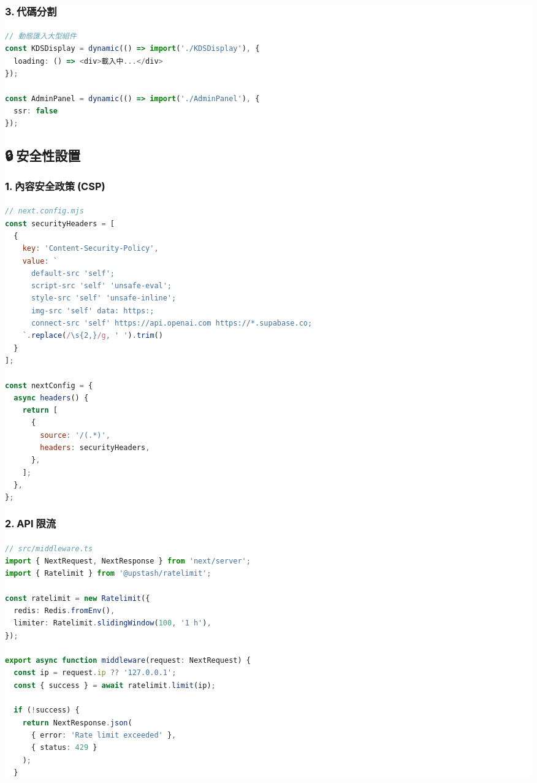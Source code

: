 ### 3. 代碼分割
```typescript
// 動態匯入大型組件
const KDSDisplay = dynamic(() => import('./KDSDisplay'), {
  loading: () => <div>載入中...</div>
});

const AdminPanel = dynamic(() => import('./AdminPanel'), {
  ssr: false
});
```

## 🔒 安全性設置

### 1. 內容安全政策 (CSP)
```javascript
// next.config.mjs
const securityHeaders = [
  {
    key: 'Content-Security-Policy',
    value: `
      default-src 'self';
      script-src 'self' 'unsafe-eval';
      style-src 'self' 'unsafe-inline';
      img-src 'self' data: https:;
      connect-src 'self' https://api.openai.com https://*.supabase.co;
    `.replace(/\s{2,}/g, ' ').trim()
  }
];

const nextConfig = {
  async headers() {
    return [
      {
        source: '/(.*)',
        headers: securityHeaders,
      },
    ];
  },
};
```

### 2. API 限流
```typescript
// src/middleware.ts
import { NextRequest, NextResponse } from 'next/server';
import { Ratelimit } from '@upstash/ratelimit';

const ratelimit = new Ratelimit({
  redis: Redis.fromEnv(),
  limiter: Ratelimit.slidingWindow(100, '1 h'),
});

export async function middleware(request: NextRequest) {
  const ip = request.ip ?? '127.0.0.1';
  const { success } = await ratelimit.limit(ip);

  if (!success) {
    return NextResponse.json(
      { error: 'Rate limit exceeded' },
      { status: 429 }
    );
  }
```